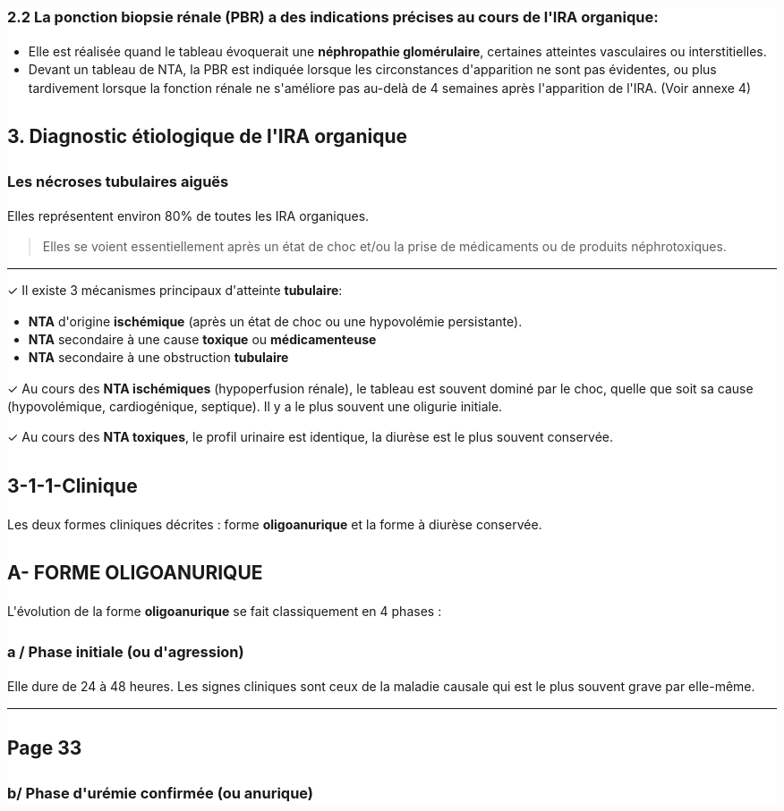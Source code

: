 ### 2.2 La ponction biopsie rénale (PBR) a des indications précises au cours de l'IRA organique:
- Elle est réalisée quand le tableau évoquerait une **néphropathie glomérulaire**, certaines atteintes vasculaires ou interstitielles.
- Devant un tableau de NTA, la PBR est indiquée lorsque les circonstances d'apparition ne sont pas évidentes, ou plus tardivement lorsque la fonction rénale ne s'améliore pas au-delà de 4 semaines après l'apparition de l'IRA. (Voir annexe 4)

## 3. Diagnostic étiologique de l'IRA organique

### Les nécroses tubulaires aiguës
Elles représentent environ 80% de toutes les IRA organiques.

> Elles se voient essentiellement après un état de choc et/ou la prise de médicaments ou de produits néphrotoxiques.


---


$\checkmark$ Il existe 3 mécanismes principaux d'atteinte **tubulaire**:

- **NTA** d'origine **ischémique** (après un état de choc ou une hypovolémie persistante).
- **NTA** secondaire à une cause **toxique** ou **médicamenteuse**
- **NTA** secondaire à une obstruction **tubulaire**

$\checkmark$ Au cours des **NTA ischémiques** (hypoperfusion rénale), le tableau est souvent dominé par le choc, quelle que soit sa cause (hypovolémique, cardiogénique, septique). Il y a le plus souvent une oligurie initiale.

$\checkmark$ Au cours des **NTA toxiques**, le profil urinaire est identique, la diurèse est le plus souvent conservée.

## 3-1-1-Clinique

Les deux formes cliniques décrites : forme **oligoanurique** et la forme à diurèse conservée.

## A- FORME OLIGOANURIQUE

L'évolution de la forme **oligoanurique** se fait classiquement en 4 phases :

### a / Phase initiale (ou d'agression)

Elle dure de 24 à 48 heures. Les signes cliniques sont ceux de la maladie causale qui est le plus souvent grave par elle-même.

---

## Page 33

### b/ Phase d'urémie confirmée (ou anurique)
